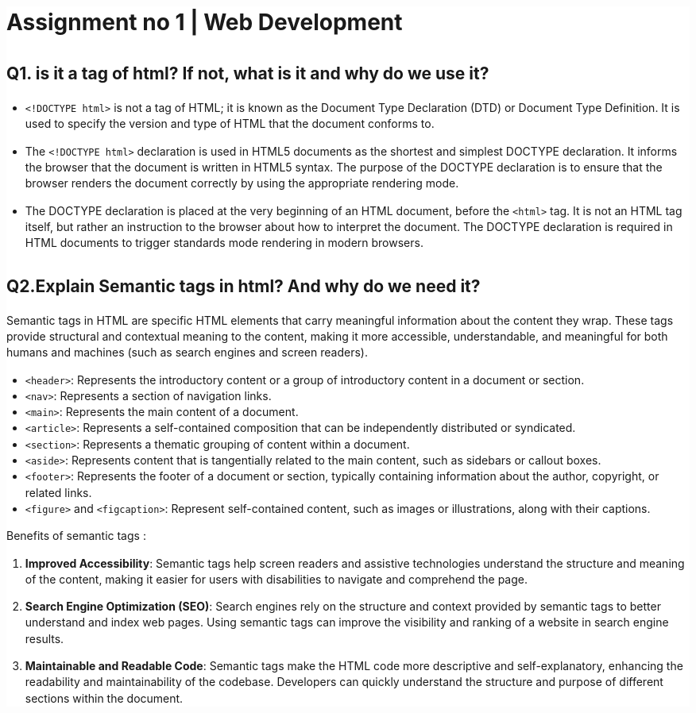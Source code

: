 # Assignment no 1 | Web Development

## Q1.<!DOCTYPE html> is it a tag of html? If not, what is it and why do we use it?

- `<!DOCTYPE html>` is not a tag of HTML; it is known as the Document Type Declaration (DTD) or Document Type Definition. It is used to specify the version and type of HTML that the document conforms to.

- The `<!DOCTYPE html>` declaration is used in HTML5 documents as the shortest and simplest DOCTYPE declaration. It informs the browser that the document is written in HTML5 syntax. The purpose of the DOCTYPE declaration is to ensure that the browser renders the document correctly by using the appropriate rendering mode.

- The DOCTYPE declaration is placed at the very beginning of an HTML document, before the `<html>` tag. It is not an HTML tag itself, but rather an instruction to the browser about how to interpret the document. The DOCTYPE declaration is required in HTML documents to trigger standards mode rendering in modern browsers.


## Q2.Explain Semantic tags in html? And why do we need it?
Semantic tags in HTML are specific HTML elements that carry meaningful information about the content they wrap. These tags provide structural and contextual meaning to the content, making it more accessible, understandable, and meaningful for both humans and machines (such as search engines and screen readers).

- `<header>`: Represents the introductory content or a group of introductory content in a document or section.
- `<nav>`: Represents a section of navigation links.
- `<main>`: Represents the main content of a document.
- `<article>`: Represents a self-contained composition that can be independently distributed or syndicated.
- `<section>`: Represents a thematic grouping of content within a document.
- `<aside>`: Represents content that is tangentially related to the main content, such as sidebars or callout boxes.
- `<footer>`: Represents the footer of a document or section, typically containing information about the author, copyright, or related links.
- `<figure>` and `<figcaption>`: Represent self-contained content, such as images or illustrations, along with their captions.

Benefits of semantic tags : 

1. **Improved Accessibility**: Semantic tags help screen readers and assistive technologies understand the structure and meaning of the content, making it easier for users with disabilities to navigate and comprehend the page.

2. **Search Engine Optimization (SEO)**: Search engines rely on the structure and context provided by semantic tags to better understand and index web pages. Using semantic tags can improve the visibility and ranking of a website in search engine results.

3. **Maintainable and Readable Code**: Semantic tags make the HTML code more descriptive and self-explanatory, enhancing the readability and maintainability of the codebase. Developers can quickly understand the structure and purpose of different sections within the document.
